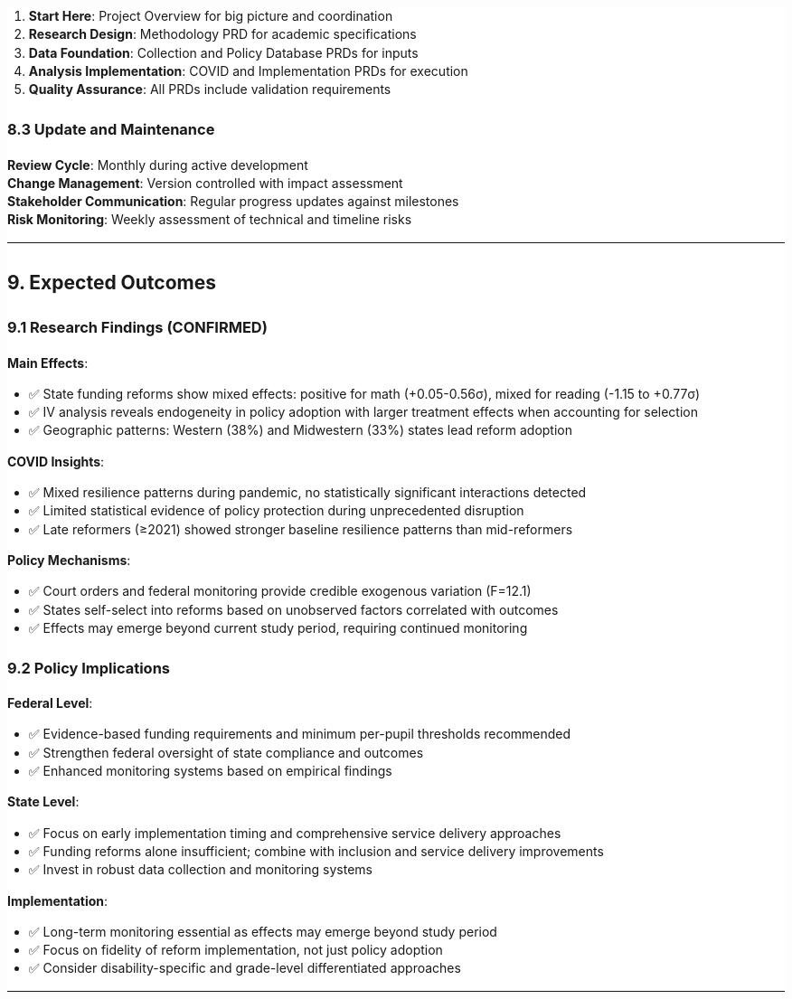 1. **Start Here**: Project Overview for big picture and coordination
2. **Research Design**: Methodology PRD for academic specifications
3. **Data Foundation**: Collection and Policy Database PRDs for inputs
4. **Analysis Implementation**: COVID and Implementation PRDs for execution
5. **Quality Assurance**: All PRDs include validation requirements

### 8.3 Update and Maintenance

**Review Cycle**: Monthly during active development  
**Change Management**: Version controlled with impact assessment  
**Stakeholder Communication**: Regular progress updates against milestones  
**Risk Monitoring**: Weekly assessment of technical and timeline risks

---

## 9. Expected Outcomes

### 9.1 Research Findings (CONFIRMED)

**Main Effects**:
- ✅ State funding reforms show mixed effects: positive for math (+0.05-0.56σ), mixed for reading (-1.15 to +0.77σ)
- ✅ IV analysis reveals endogeneity in policy adoption with larger treatment effects when accounting for selection
- ✅ Geographic patterns: Western (38%) and Midwestern (33%) states lead reform adoption

**COVID Insights**:
- ✅ Mixed resilience patterns during pandemic, no statistically significant interactions detected
- ✅ Limited statistical evidence of policy protection during unprecedented disruption
- ✅ Late reformers (≥2021) showed stronger baseline resilience patterns than mid-reformers

**Policy Mechanisms**:
- ✅ Court orders and federal monitoring provide credible exogenous variation (F=12.1)
- ✅ States self-select into reforms based on unobserved factors correlated with outcomes
- ✅ Effects may emerge beyond current study period, requiring continued monitoring

### 9.2 Policy Implications

**Federal Level**:
- ✅ Evidence-based funding requirements and minimum per-pupil thresholds recommended
- ✅ Strengthen federal oversight of state compliance and outcomes
- ✅ Enhanced monitoring systems based on empirical findings

**State Level**:
- ✅ Focus on early implementation timing and comprehensive service delivery approaches
- ✅ Funding reforms alone insufficient; combine with inclusion and service delivery improvements
- ✅ Invest in robust data collection and monitoring systems

**Implementation**:
- ✅ Long-term monitoring essential as effects may emerge beyond study period
- ✅ Focus on fidelity of reform implementation, not just policy adoption
- ✅ Consider disability-specific and grade-level differentiated approaches

---